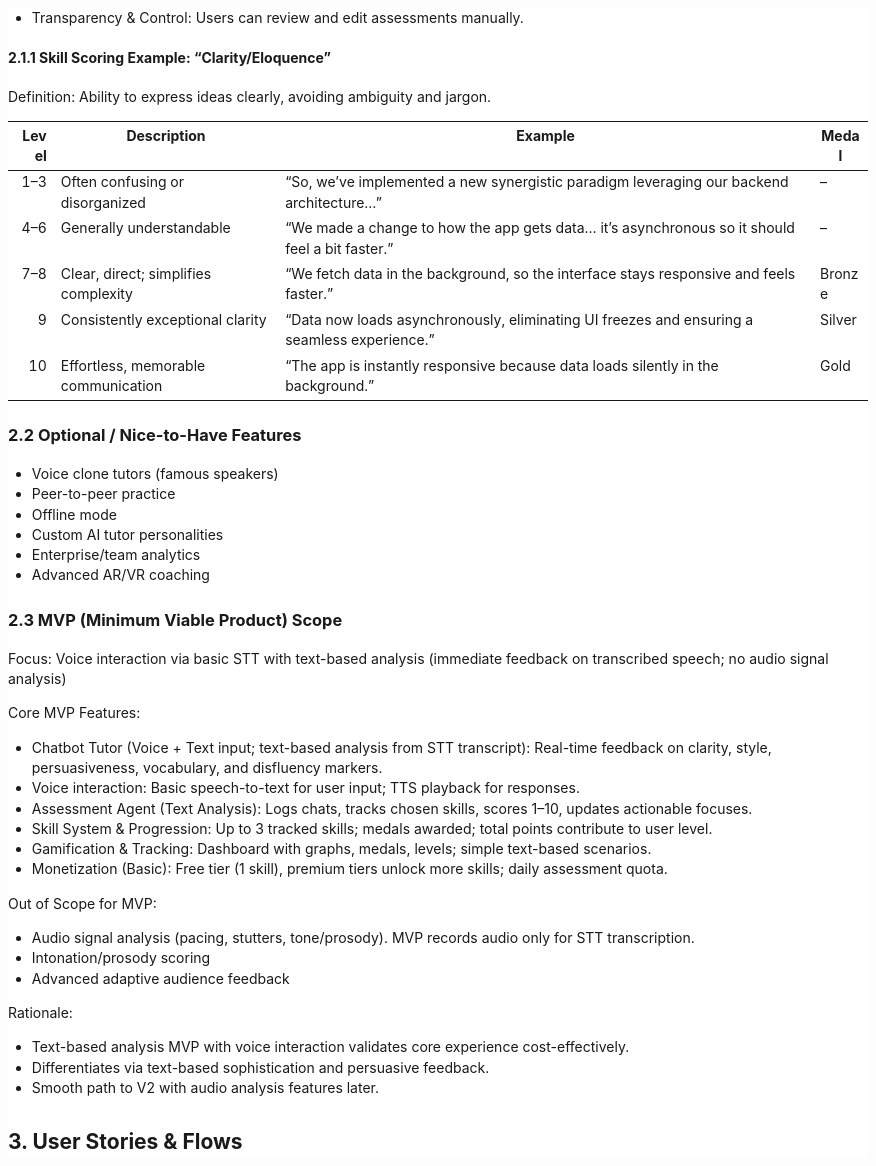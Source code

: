 - Transparency & Control: Users can review and edit assessments manually.

#### 2.1.1 Skill Scoring Example: “Clarity/Eloquence”
Definition: Ability to express ideas clearly, avoiding ambiguity and jargon.

| Level | Description                         | Example                                                                                                               | Medal   |
|------:|-------------------------------------|-----------------------------------------------------------------------------------------------------------------------|---------|
| 1–3   | Often confusing or disorganized     | “So, we’ve implemented a new synergistic paradigm leveraging our backend architecture…”                                | –       |
| 4–6   | Generally understandable            | “We made a change to how the app gets data… it’s asynchronous so it should feel a bit faster.”                         | –       |
| 7–8   | Clear, direct; simplifies complexity| “We fetch data in the background, so the interface stays responsive and feels faster.”                                 | Bronze  |
| 9     | Consistently exceptional clarity    | “Data now loads asynchronously, eliminating UI freezes and ensuring a seamless experience.”                            | Silver  |
| 10    | Effortless, memorable communication | “The app is instantly responsive because data loads silently in the background.”                                       | Gold    |

### 2.2 Optional / Nice-to-Have Features
- Voice clone tutors (famous speakers)
- Peer-to-peer practice
- Offline mode
- Custom AI tutor personalities
- Enterprise/team analytics
- Advanced AR/VR coaching

### 2.3 MVP (Minimum Viable Product) Scope
Focus: Voice interaction via basic STT with text-based analysis (immediate feedback on transcribed speech; no audio signal analysis)

Core MVP Features:
- Chatbot Tutor (Voice + Text input; text-based analysis from STT transcript): Real-time feedback on clarity, style, persuasiveness, vocabulary, and disfluency markers.
- Voice interaction: Basic speech-to-text for user input; TTS playback for responses.
- Assessment Agent (Text Analysis): Logs chats, tracks chosen skills, scores 1–10, updates actionable focuses.
- Skill System & Progression: Up to 3 tracked skills; medals awarded; total points contribute to user level.
- Gamification & Tracking: Dashboard with graphs, medals, levels; simple text-based scenarios.
- Monetization (Basic): Free tier (1 skill), premium tiers unlock more skills; daily assessment quota.

Out of Scope for MVP:
- Audio signal analysis (pacing, stutters, tone/prosody). MVP records audio only for STT transcription.
- Intonation/prosody scoring
- Advanced adaptive audience feedback

Rationale:
- Text-based analysis MVP with voice interaction validates core experience cost-effectively.
- Differentiates via text-based sophistication and persuasive feedback.
- Smooth path to V2 with audio analysis features later.

## 3. User Stories & Flows
